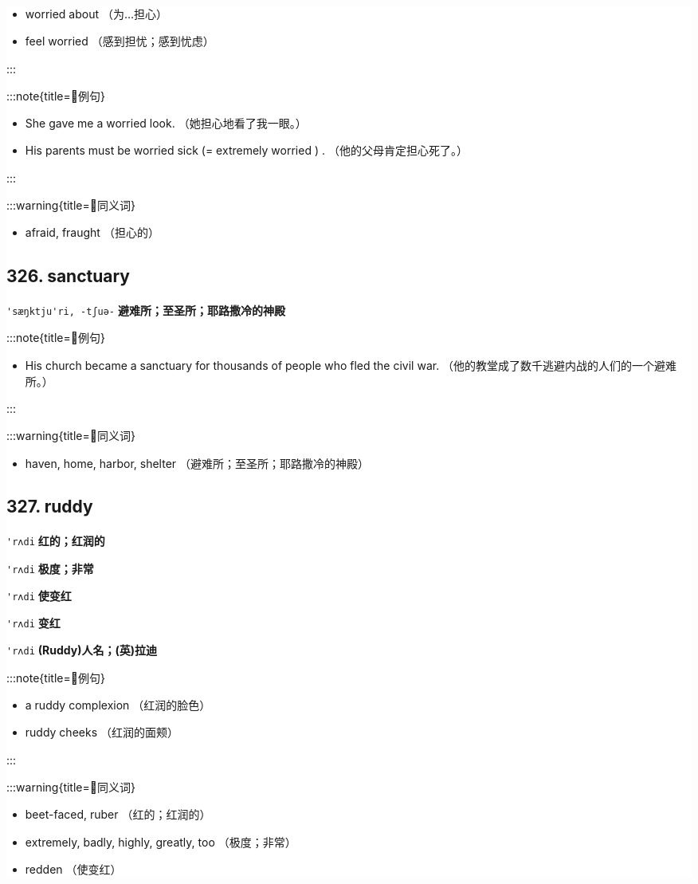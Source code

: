 - worried about （为…担心）

- feel worried （感到担忧；感到忧虑）

:::

:::note{title=🎤例句}

- She gave me a worried look. （她担心地看了我一眼。）

- His parents must be worried sick (= extremely worried ) . （他的父母肯定担心死了。）

:::

:::warning{title=🤔同义词}

- afraid, fraught （担心的）


## 326. sanctuary

`'sæŋktju'ri, -tʃuə-`  **避难所；至圣所；耶路撒冷的神殿**

:::note{title=🎤例句}

- His church became a sanctuary for thousands of people who fled the civil war. （他的教堂成了数千逃避内战的人们的一个避难所。）

:::

:::warning{title=🤔同义词}

- haven, home, harbor, shelter （避难所；至圣所；耶路撒冷的神殿）


## 327. ruddy

`'rʌdi`  **红的；红润的**

`'rʌdi`  **极度；非常**

`'rʌdi`  **使变红**

`'rʌdi`  **变红**

`'rʌdi`  **(Ruddy)人名；(英)拉迪**

:::note{title=🎤例句}

- a ruddy complexion （红润的脸色）

- ruddy cheeks （红润的面颊）

:::

:::warning{title=🤔同义词}

- beet-faced, ruber （红的；红润的）

- extremely, badly, highly, greatly, too （极度；非常）

- redden （使变红）
